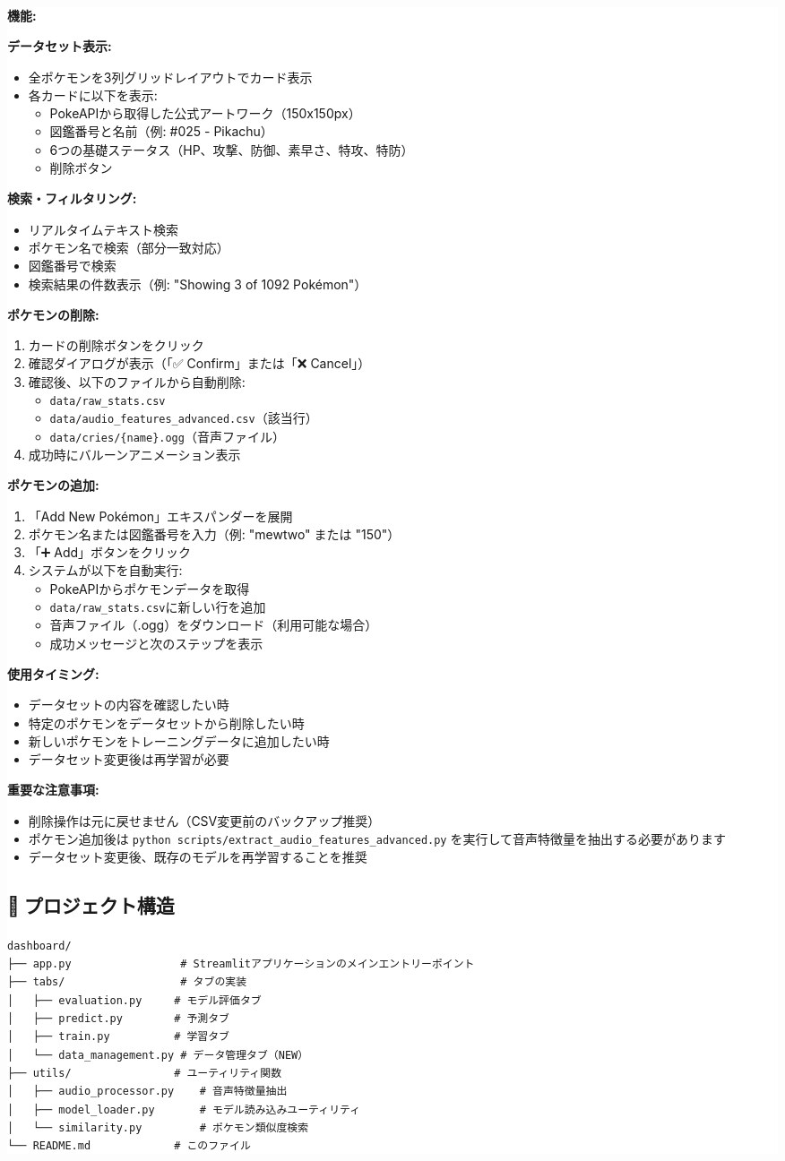 **機能:**

**データセット表示:**
- 全ポケモンを3列グリッドレイアウトでカード表示
- 各カードに以下を表示:
  - PokeAPIから取得した公式アートワーク（150x150px）
  - 図鑑番号と名前（例: #025 - Pikachu）
  - 6つの基礎ステータス（HP、攻撃、防御、素早さ、特攻、特防）
  - 削除ボタン

**検索・フィルタリング:**
- リアルタイムテキスト検索
- ポケモン名で検索（部分一致対応）
- 図鑑番号で検索
- 検索結果の件数表示（例: "Showing 3 of 1092 Pokémon"）

**ポケモンの削除:**
1. カードの削除ボタンをクリック
2. 確認ダイアログが表示（「✅ Confirm」または「❌ Cancel」）
3. 確認後、以下のファイルから自動削除:
   - `data/raw_stats.csv`
   - `data/audio_features_advanced.csv`（該当行）
   - `data/cries/{name}.ogg`（音声ファイル）
4. 成功時にバルーンアニメーション表示

**ポケモンの追加:**
1. 「Add New Pokémon」エキスパンダーを展開
2. ポケモン名または図鑑番号を入力（例: "mewtwo" または "150"）
3. 「➕ Add」ボタンをクリック
4. システムが以下を自動実行:
   - PokeAPIからポケモンデータを取得
   - `data/raw_stats.csv`に新しい行を追加
   - 音声ファイル（.ogg）をダウンロード（利用可能な場合）
   - 成功メッセージと次のステップを表示

**使用タイミング:**
- データセットの内容を確認したい時
- 特定のポケモンをデータセットから削除したい時
- 新しいポケモンをトレーニングデータに追加したい時
- データセット変更後は再学習が必要

**重要な注意事項:**
- 削除操作は元に戻せません（CSV変更前のバックアップ推奨）
- ポケモン追加後は `python scripts/extract_audio_features_advanced.py` を実行して音声特徴量を抽出する必要があります
- データセット変更後、既存のモデルを再学習することを推奨

## 📂 プロジェクト構造

```
dashboard/
├── app.py                 # Streamlitアプリケーションのメインエントリーポイント
├── tabs/                  # タブの実装
│   ├── evaluation.py     # モデル評価タブ
│   ├── predict.py        # 予測タブ
│   ├── train.py          # 学習タブ
│   └── data_management.py # データ管理タブ（NEW）
├── utils/                # ユーティリティ関数
│   ├── audio_processor.py    # 音声特徴量抽出
│   ├── model_loader.py       # モデル読み込みユーティリティ
│   └── similarity.py         # ポケモン類似度検索
└── README.md             # このファイル
```
